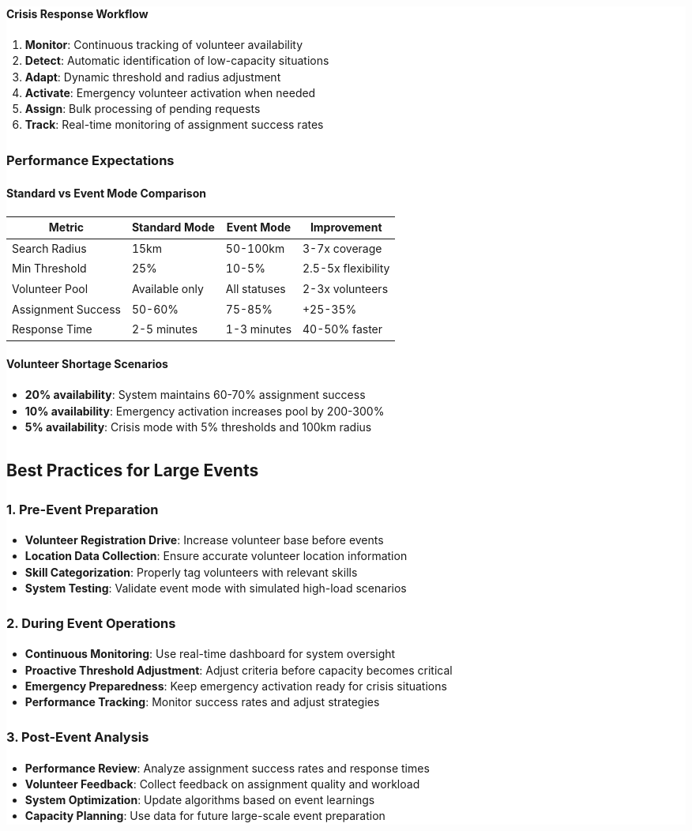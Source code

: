 #### **Crisis Response Workflow**

1. **Monitor**: Continuous tracking of volunteer availability
2. **Detect**: Automatic identification of low-capacity situations
3. **Adapt**: Dynamic threshold and radius adjustment
4. **Activate**: Emergency volunteer activation when needed
5. **Assign**: Bulk processing of pending requests
6. **Track**: Real-time monitoring of assignment success rates

### **Performance Expectations**

#### **Standard vs Event Mode Comparison**

| Metric             | Standard Mode  | Event Mode   | Improvement        |
| ------------------ | -------------- | ------------ | ------------------ |
| Search Radius      | 15km           | 50-100km     | 3-7x coverage      |
| Min Threshold      | 25%            | 10-5%        | 2.5-5x flexibility |
| Volunteer Pool     | Available only | All statuses | 2-3x volunteers    |
| Assignment Success | 50-60%         | 75-85%       | +25-35%            |
| Response Time      | 2-5 minutes    | 1-3 minutes  | 40-50% faster      |

#### **Volunteer Shortage Scenarios**

- **20% availability**: System maintains 60-70% assignment success
- **10% availability**: Emergency activation increases pool by 200-300%
- **5% availability**: Crisis mode with 5% thresholds and 100km radius

## Best Practices for Large Events

### 1. **Pre-Event Preparation**

- **Volunteer Registration Drive**: Increase volunteer base before events
- **Location Data Collection**: Ensure accurate volunteer location information
- **Skill Categorization**: Properly tag volunteers with relevant skills
- **System Testing**: Validate event mode with simulated high-load scenarios

### 2. **During Event Operations**

- **Continuous Monitoring**: Use real-time dashboard for system oversight
- **Proactive Threshold Adjustment**: Adjust criteria before capacity becomes critical
- **Emergency Preparedness**: Keep emergency activation ready for crisis situations
- **Performance Tracking**: Monitor success rates and adjust strategies

### 3. **Post-Event Analysis**

- **Performance Review**: Analyze assignment success rates and response times
- **Volunteer Feedback**: Collect feedback on assignment quality and workload
- **System Optimization**: Update algorithms based on event learnings
- **Capacity Planning**: Use data for future large-scale event preparation
